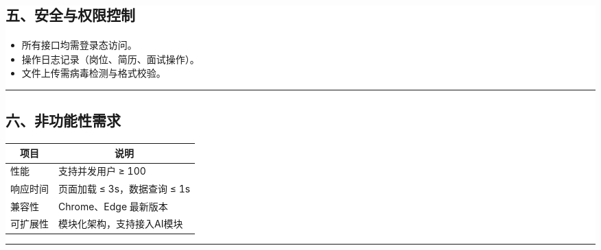 ## 五、安全与权限控制

* 所有接口均需登录态访问。
* 操作日志记录（岗位、简历、面试操作）。
* 文件上传需病毒检测与格式校验。

---

## 六、非功能性需求

| 项目   | 说明                  |
| ---- | ------------------- |
| 性能   | 支持并发用户 ≥ 100        |
| 响应时间 | 页面加载 ≤ 3s，数据查询 ≤ 1s |
| 兼容性  | Chrome、Edge 最新版本    |
| 可扩展性 | 模块化架构，支持接入AI模块      |

---